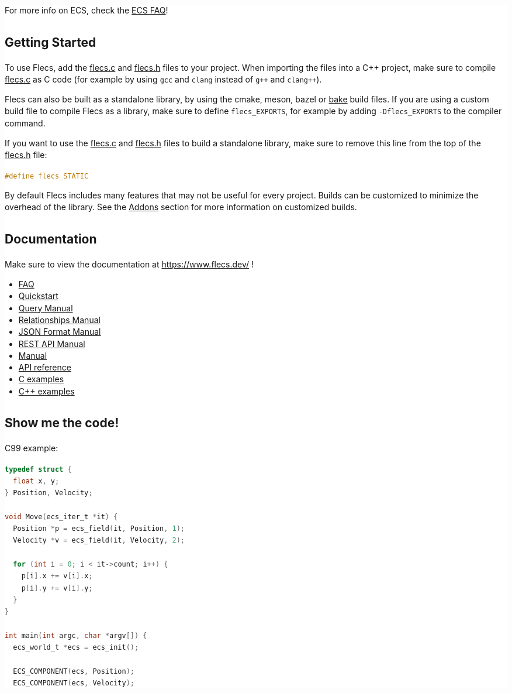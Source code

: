 For more info on ECS, check the [ECS FAQ](https://github.com/SanderMertens/ecs-faq)!

## Getting Started
To use Flecs, add the [flecs.c](https://raw.githubusercontent.com/SanderMertens/flecs/master/flecs.c) and [flecs.h](https://raw.githubusercontent.com/SanderMertens/flecs/master/flecs.h) files to your project. When importing the files into a C++ project, make sure to compile [flecs.c](https://raw.githubusercontent.com/SanderMertens/flecs/master/flecs.c) as C code (for example by using `gcc` and `clang` instead of `g++` and `clang++`).

Flecs can also be built as a standalone library, by using the cmake, meson, bazel or [bake](https://github.com/SanderMertens/bake) build files. If you are using a custom build file to compile Flecs as a library, make sure to define `flecs_EXPORTS`, for example by adding `-Dflecs_EXPORTS` to the compiler command.

If you want to use the [flecs.c](https://raw.githubusercontent.com/SanderMertens/flecs/master/flecs.c) and [flecs.h](https://raw.githubusercontent.com/SanderMertens/flecs/master/flecs.h) files to build a standalone library, make sure to remove this line from the top of the [flecs.h](https://raw.githubusercontent.com/SanderMertens/flecs/master/flecs.h) file:

```c
#define flecs_STATIC
```

By default Flecs includes many features that may not be useful for every project. Builds can be customized to minimize the overhead of the library. See the [Addons](#addons) section for more information on customized builds.

## Documentation
Make sure to view the documentation at https://www.flecs.dev/ !

- [FAQ](/docs/FAQ.md)
- [Quickstart](/docs/Quickstart.md)
- [Query Manual](/docs/Queries.md)
- [Relationships Manual](/docs/Relationships.md)
- [JSON Format Manual](/docs/JsonFormat.md)
- [REST API Manual](/docs/RestApi.md)
- [Manual](/docs/Manual.md)
- [API reference](https://flecs.docsforge.com/master/)
- [C examples](https://github.com/SanderMertens/flecs/tree/master/examples/c)
- [C++ examples](https://github.com/SanderMertens/flecs/tree/master/examples/cpp)

## Show me the code!
C99 example:
```c
typedef struct {
  float x, y;
} Position, Velocity;

void Move(ecs_iter_t *it) {
  Position *p = ecs_field(it, Position, 1);
  Velocity *v = ecs_field(it, Velocity, 2);

  for (int i = 0; i < it->count; i++) {
    p[i].x += v[i].x;
    p[i].y += v[i].y;
  }
}

int main(int argc, char *argv[]) {
  ecs_world_t *ecs = ecs_init();

  ECS_COMPONENT(ecs, Position);
  ECS_COMPONENT(ecs, Velocity);

```